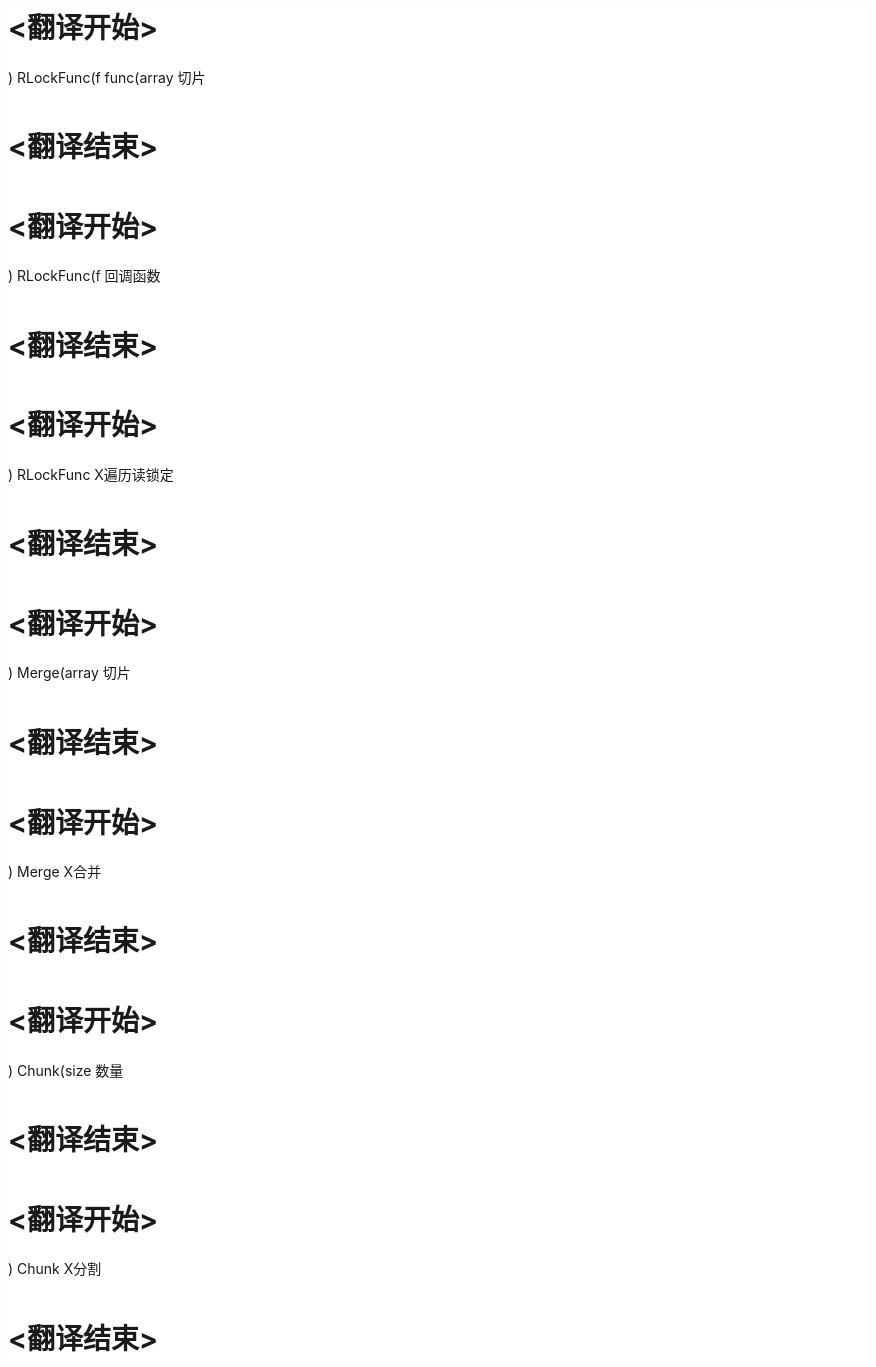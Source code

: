 # <翻译开始>
) RLockFunc(f func(array
切片
# <翻译结束>

# <翻译开始>
) RLockFunc(f
回调函数
# <翻译结束>

# <翻译开始>
) RLockFunc
X遍历读锁定
# <翻译结束>

# <翻译开始>
) Merge(array
切片
# <翻译结束>

# <翻译开始>
) Merge
X合并
# <翻译结束>

# <翻译开始>
) Chunk(size
数量
# <翻译结束>

# <翻译开始>
) Chunk
X分割
# <翻译结束>

